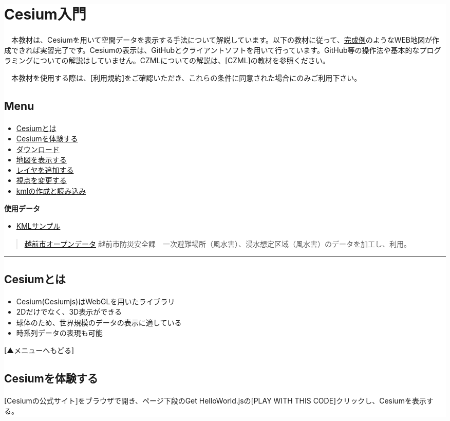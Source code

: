 # Cesium入門
　本教材は、Cesiumを用いて空間データを表示する手法について解説しています。以下の教材に従って、[完成例](https://yamauchi-inochu.github.io/cesium-test/Apps/HelloWorld.html)のようなWEB地図が作成できれば実習完了です。Cesiumの表示は、GitHubとクライアントソフトを用いて行っています。GitHub等の操作法や基本的なプログラミングについての解説はしていません。CZMLについての解説は、[CZML]の教材を参照ください。

　本教材を使用する際は、[利用規約]をご確認いただき、これらの条件に同意された場合にのみご利用下さい。

**Menu**
------
* [Cesiumとは](#Cesiumとは)
* [Cesiumを体験する](#Cesiumを体験する)
* [ダウンロード](#ダウンロード)
* [地図を表示する](#地図を表示する)
* [レイヤを追加する](#レイヤを追加する)
* [視点を変更する](#視点を変更する)
* [kmlの作成と読み込み](#kmlの作成と読み込み)

**使用データ**

* [KMLサンプル](https://raw.githubusercontent.com/gis-oer/datasets/master/vector/kml/cesium/echizen_map.kmz)

> [越前市オープンデータ] 越前市防災安全課　一次避難場所（風水害）、浸水想定区域（風水害）のデータを加工し、利用。

[越前市オープンデータ]:http://www.city.echizen.lg.jp/office/010/021/open-data-echizen.html

--------

## Cesiumとは
- Cesium(Cesiumjs)はWebGLを用いたライブラリ
- 2Dだけでなく、3D表示ができる
- 球体のため、世界規模のデータの表示に適している
- 時系列データの表現も可能

[▲メニューへもどる]

## Cesiumを体験する
[Cesiumの公式サイト]をブラウザで開き、ページ下段のGet HelloWorld.jsの[PLAY WITH THIS CODE]クリックし、Cesiumを表示する。